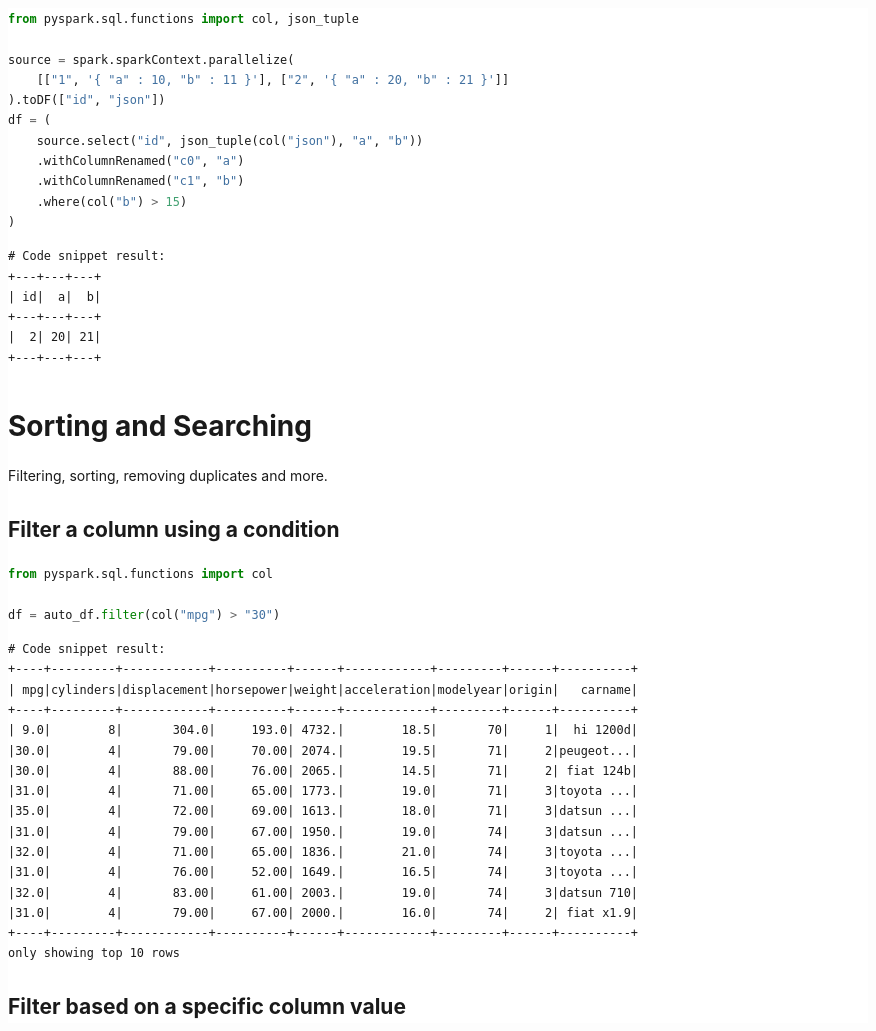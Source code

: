 ```python
from pyspark.sql.functions import col, json_tuple

source = spark.sparkContext.parallelize(
    [["1", '{ "a" : 10, "b" : 11 }'], ["2", '{ "a" : 20, "b" : 21 }']]
).toDF(["id", "json"])
df = (
    source.select("id", json_tuple(col("json"), "a", "b"))
    .withColumnRenamed("c0", "a")
    .withColumnRenamed("c1", "b")
    .where(col("b") > 15)
)
```
```
# Code snippet result:
+---+---+---+
| id|  a|  b|
+---+---+---+
|  2| 20| 21|
+---+---+---+
```

Sorting and Searching
=====================
Filtering, sorting, removing duplicates and more.

Filter a column using a condition
---------------------------------

```python
from pyspark.sql.functions import col

df = auto_df.filter(col("mpg") > "30")
```
```
# Code snippet result:
+----+---------+------------+----------+------+------------+---------+------+----------+
| mpg|cylinders|displacement|horsepower|weight|acceleration|modelyear|origin|   carname|
+----+---------+------------+----------+------+------------+---------+------+----------+
| 9.0|        8|       304.0|     193.0| 4732.|        18.5|       70|     1|  hi 1200d|
|30.0|        4|       79.00|     70.00| 2074.|        19.5|       71|     2|peugeot...|
|30.0|        4|       88.00|     76.00| 2065.|        14.5|       71|     2| fiat 124b|
|31.0|        4|       71.00|     65.00| 1773.|        19.0|       71|     3|toyota ...|
|35.0|        4|       72.00|     69.00| 1613.|        18.0|       71|     3|datsun ...|
|31.0|        4|       79.00|     67.00| 1950.|        19.0|       74|     3|datsun ...|
|32.0|        4|       71.00|     65.00| 1836.|        21.0|       74|     3|toyota ...|
|31.0|        4|       76.00|     52.00| 1649.|        16.5|       74|     3|toyota ...|
|32.0|        4|       83.00|     61.00| 2003.|        19.0|       74|     3|datsun 710|
|31.0|        4|       79.00|     67.00| 2000.|        16.0|       74|     2| fiat x1.9|
+----+---------+------------+----------+------+------------+---------+------+----------+
only showing top 10 rows
```

Filter based on a specific column value
---------------------------------------
